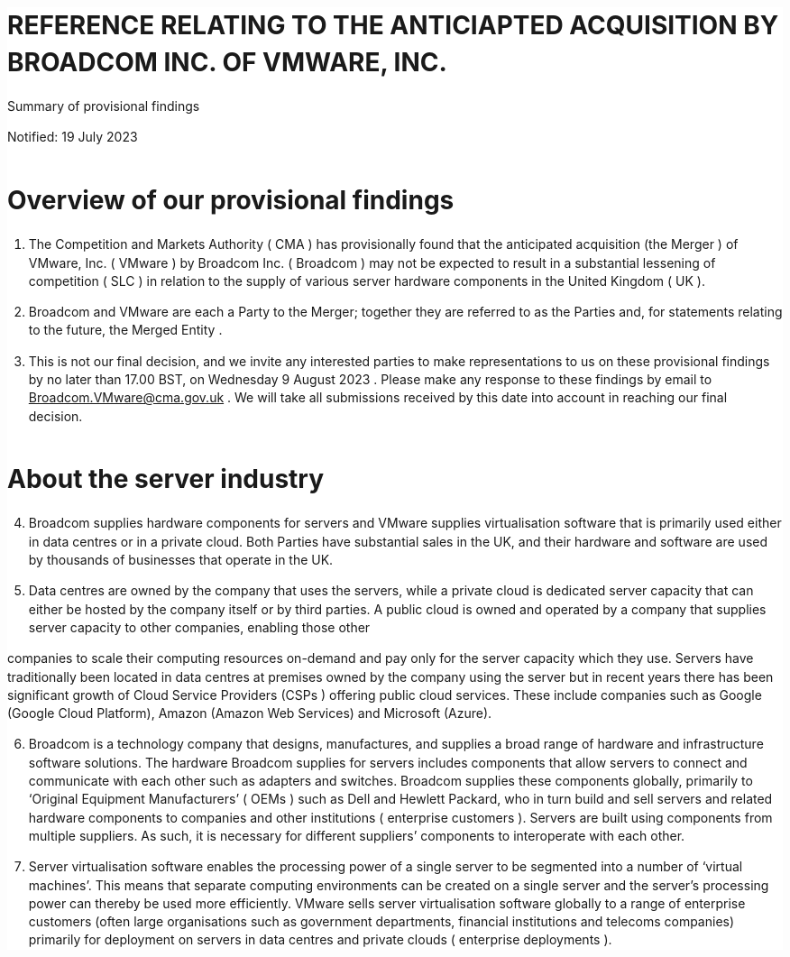 # REFERENCE RELATING TO THE ANTICIAPTED ACQUISITION BY BROADCOM INC. OF VMWARE, INC.

Summary of provisional findings

Notified: 19 July 2023

# Overview of our provisional findings

1. The Competition and Markets Authority ( CMA ) has provisionally found that the anticipated acquisition (the Merger ) of VMware, Inc. ( VMware ) by Broadcom Inc. ( Broadcom ) may not be expected to result in a substantial lessening of competition ( SLC ) in relation to the supply of various server hardware components in the United Kingdom ( UK ).

2. Broadcom and VMware are each a Party to the Merger; together they are referred to as the Parties and, for statements relating to the future, the Merged Entity .

3. This is not our final decision, and we invite any interested parties to make representations to us on these provisional findings by no later than 17.00 BST, on Wednesday 9 August 2023 . Please make any response to these findings by email to [Broadcom.VMware@cma.gov.uk](mailto:Broadcom.VMware@cma.gov.uk) . We will take all submissions received by this date into account in reaching our final decision.


# About the server industry

4. Broadcom supplies hardware components for servers and VMware supplies virtualisation software that is primarily used either in data centres or in a private cloud. Both Parties have substantial sales in the UK, and their hardware and software are used by thousands of businesses that operate in the UK.

5. Data centres are owned by the company that uses the servers, while a private cloud is dedicated server capacity that can either be hosted by the company itself or by third parties. A public cloud is owned and operated by a company that supplies server capacity to other companies, enabling those other


companies to scale their computing resources on-demand and pay only for the server capacity which they use. Servers have traditionally been located in data centres at premises owned by the company using the server but in recent years there has been significant growth of Cloud Service Providers (CSPs ) offering public cloud services. These include companies such as Google (Google Cloud Platform), Amazon (Amazon Web Services) and Microsoft (Azure).

6. Broadcom is a technology company that designs, manufactures, and supplies a broad range of hardware and infrastructure software solutions. The hardware Broadcom supplies for servers includes components that allow servers to connect and communicate with each other such as adapters and switches. Broadcom supplies these components globally, primarily to ‘Original Equipment Manufacturers’ ( OEMs ) such as Dell and Hewlett Packard, who in turn build and sell servers and related hardware components to companies and other institutions ( enterprise customers ). Servers are built using components from multiple suppliers. As such, it is necessary for different suppliers’ components to interoperate with each other.

7. Server virtualisation software enables the processing power of a single server to be segmented into a number of ‘virtual machines’. This means that separate computing environments can be created on a single server and the server’s processing power can thereby be used more efficiently. VMware sells server virtualisation software globally to a range of enterprise customers (often large organisations such as government departments, financial institutions and telecoms companies) primarily for deployment on servers in data centres and private clouds ( enterprise deployments ).
